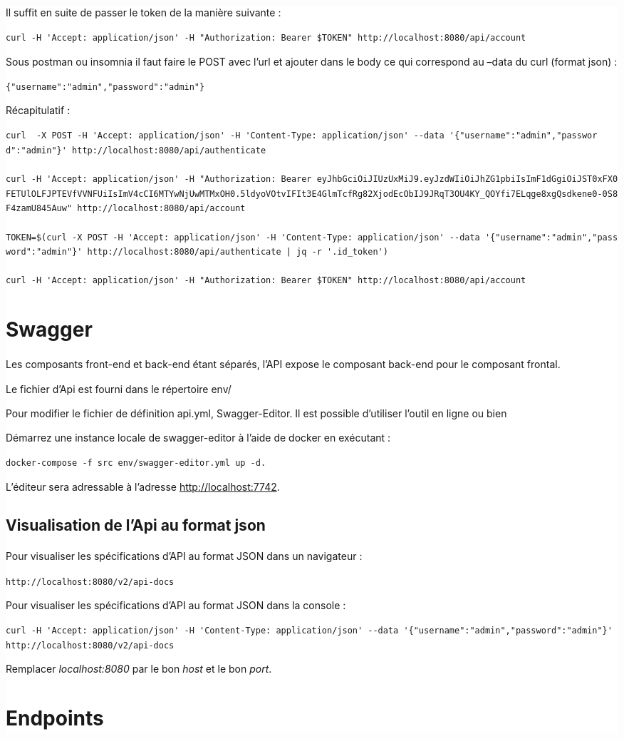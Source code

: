 Il suffit en suite de passer le token de la manière suivante :

    curl -H 'Accept: application/json' -H "Authorization: Bearer $TOKEN" http://localhost:8080/api/account

Sous postman ou insomnia il faut faire le POST avec l’url et ajouter
dans le body ce qui correspond au –data du curl (format json) :

    {"username":"admin","password":"admin"}

Récapitulatif :

    curl  -X POST -H 'Accept: application/json' -H 'Content-Type: application/json' --data '{"username":"admin","password":"admin"}' http://localhost:8080/api/authenticate

    curl -H 'Accept: application/json' -H "Authorization: Bearer eyJhbGciOiJIUzUxMiJ9.eyJzdWIiOiJhZG1pbiIsImF1dGgiOiJST0xFX0FETUlOLFJPTEVfVVNFUiIsImV4cCI6MTYwNjUwMTMxOH0.5ldyoVOtvIFIt3E4GlmTcfRg82XjodEcObIJ9JRqT3OU4KY_QOYfi7ELqge8xgQsdkene0-0S8F4zamU845Auw" http://localhost:8080/api/account

    TOKEN=$(curl -X POST -H 'Accept: application/json' -H 'Content-Type: application/json' --data '{"username":"admin","password":"admin"}' http://localhost:8080/api/authenticate | jq -r '.id_token')

    curl -H 'Accept: application/json' -H "Authorization: Bearer $TOKEN" http://localhost:8080/api/account

# Swagger

Les composants front-end et back-end étant séparés, l’API expose le
composant back-end pour le composant frontal.

Le fichier d’Api est fourni dans le répertoire env/

Pour modifier le fichier de définition api.yml, Swagger-Editor. Il est
possible d’utiliser l’outil en ligne ou bien

Démarrez une instance locale de swagger-editor à l’aide de docker en
exécutant :

    docker-compose -f src env/swagger-editor.yml up -d.

L’éditeur sera adressable à l’adresse <http://localhost:7742>.

## Visualisation de l’Api au format json

Pour visualiser les spécifications d’API au format JSON dans un
navigateur :

    http://localhost:8080/v2/api-docs

Pour visualiser les spécifications d’API au format JSON dans la
console :

    curl -H 'Accept: application/json' -H 'Content-Type: application/json' --data '{"username":"admin","password":"admin"}' http://localhost:8080/v2/api-docs

Remplacer _localhost:8080_ par le bon _host_ et le bon _port_.

# Endpoints
